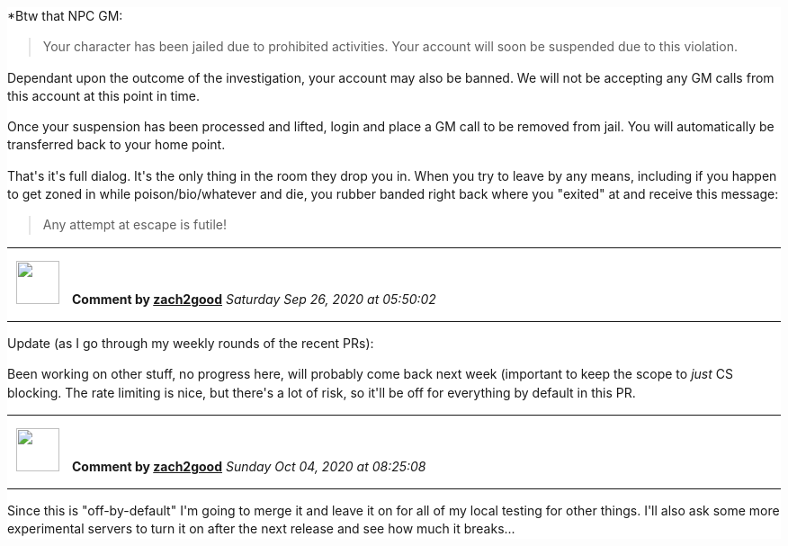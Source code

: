 \*Btw that NPC GM:

> Your character has been jailed due to prohibited activities. Your account will soon be suspended due to this violation.

Dependant upon the outcome of the investigation, your account may also be banned. We will not be accepting any GM calls from this account at this point in time.

Once your suspension has been processed and lifted, login and place a GM call to be removed from jail. You will automatically be transferred back to your home point.



That's it's full dialog. It's the only thing in the room they drop you in. When you try to leave by any means, including if you happen to get zoned in while poison/bio/whatever and die, you rubber banded right back where you "exited" at and receive this message:

> Any attempt at escape is futile!






----
<a href="https://github.com/zach2good"><img src="https://avatars3.githubusercontent.com/u/1389729?v=4" width="48" height="48" hspace="10"></img></a> **Comment by [zach2good](https://github.com/zach2good)**
_Saturday Sep 26, 2020 at 05:50:02_

----

Update (as I go through my weekly rounds of the recent PRs): 

Been working on other stuff, no progress here, will probably come back next week (important to keep the scope to _just_ CS blocking. The rate limiting is nice, but there's a lot of risk, so it'll be off for everything by default in this PR.


----
<a href="https://github.com/zach2good"><img src="https://avatars3.githubusercontent.com/u/1389729?v=4" width="48" height="48" hspace="10"></img></a> **Comment by [zach2good](https://github.com/zach2good)**
_Sunday Oct 04, 2020 at 08:25:08_

----

Since this is "off-by-default" I'm going to merge it and leave it on for all of my local testing for other things. I'll also ask some more experimental servers to turn it on after the next release and see how much it breaks...
